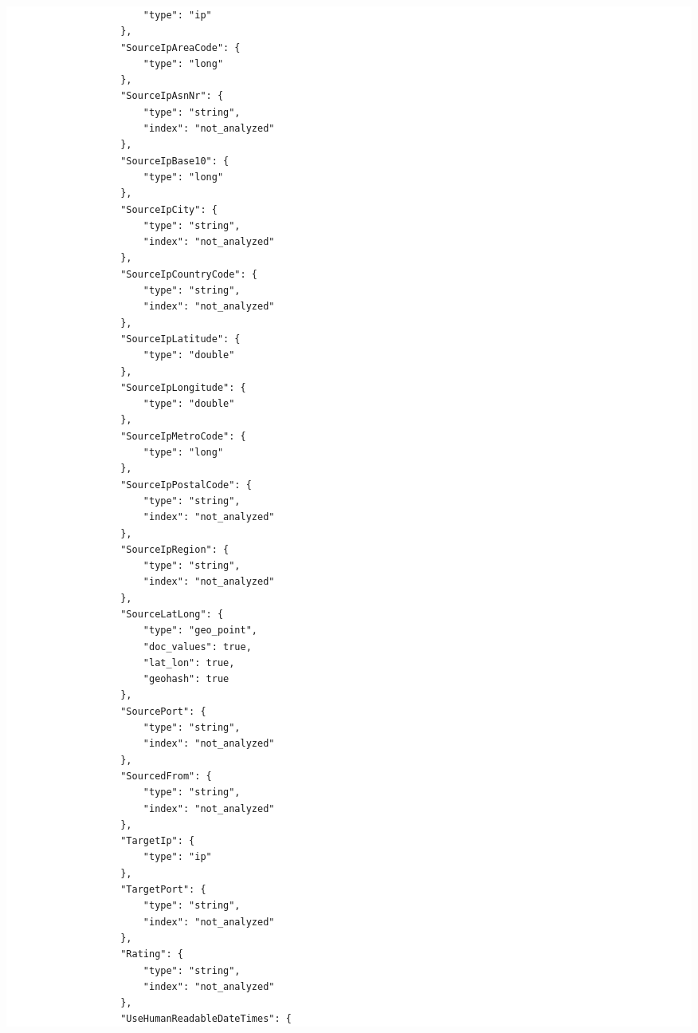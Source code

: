 ``` http
                        "type": "ip"
                    },
                    "SourceIpAreaCode": {
                        "type": "long"
                    },
                    "SourceIpAsnNr": {
                        "type": "string",
                        "index": "not_analyzed"
                    },
                    "SourceIpBase10": {
                        "type": "long"
                    },
                    "SourceIpCity": {
                        "type": "string",
                        "index": "not_analyzed"
                    },
                    "SourceIpCountryCode": {
                        "type": "string",
                        "index": "not_analyzed"
                    },
                    "SourceIpLatitude": {
                        "type": "double"
                    },
                    "SourceIpLongitude": {
                        "type": "double"
                    },
                    "SourceIpMetroCode": {
                        "type": "long"
                    },
                    "SourceIpPostalCode": {
                        "type": "string",
                        "index": "not_analyzed"
                    },
                    "SourceIpRegion": {
                        "type": "string",
                        "index": "not_analyzed"
                    },
                    "SourceLatLong": {
                        "type": "geo_point",
                        "doc_values": true,
                        "lat_lon": true,
                        "geohash": true
                    },
                    "SourcePort": {
                        "type": "string",
                        "index": "not_analyzed"
                    },
                    "SourcedFrom": {
                        "type": "string",
                        "index": "not_analyzed"
                    },
                    "TargetIp": {
                        "type": "ip"
                    },
                    "TargetPort": {
                        "type": "string",
                        "index": "not_analyzed"
                    },
                    "Rating": {
                        "type": "string",
                        "index": "not_analyzed"
                    },
                    "UseHumanReadableDateTimes": {
```
